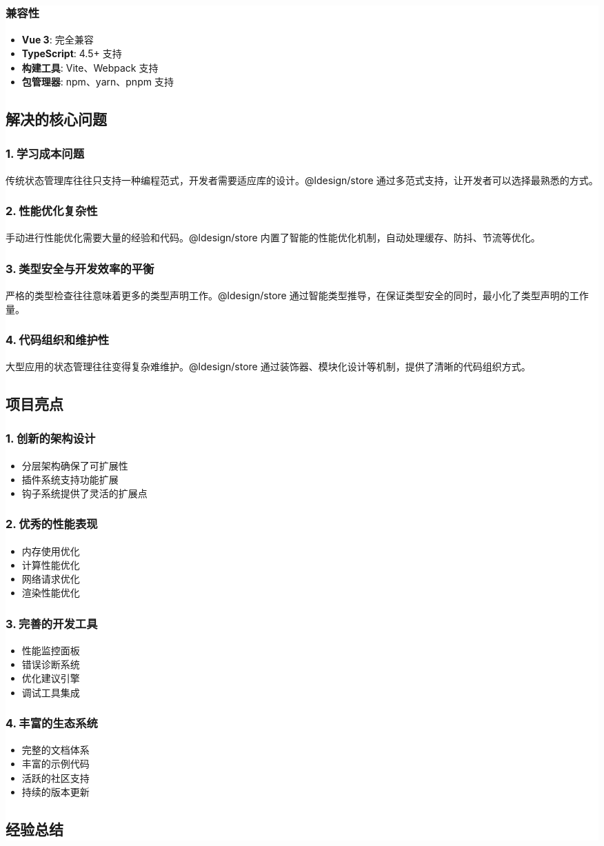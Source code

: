 ### 兼容性
- **Vue 3**: 完全兼容
- **TypeScript**: 4.5+ 支持
- **构建工具**: Vite、Webpack 支持
- **包管理器**: npm、yarn、pnpm 支持

## 解决的核心问题

### 1. 学习成本问题
传统状态管理库往往只支持一种编程范式，开发者需要适应库的设计。@ldesign/store 通过多范式支持，让开发者可以选择最熟悉的方式。

### 2. 性能优化复杂性
手动进行性能优化需要大量的经验和代码。@ldesign/store 内置了智能的性能优化机制，自动处理缓存、防抖、节流等优化。

### 3. 类型安全与开发效率的平衡
严格的类型检查往往意味着更多的类型声明工作。@ldesign/store 通过智能类型推导，在保证类型安全的同时，最小化了类型声明的工作量。

### 4. 代码组织和维护性
大型应用的状态管理往往变得复杂难维护。@ldesign/store 通过装饰器、模块化设计等机制，提供了清晰的代码组织方式。

## 项目亮点

### 1. 创新的架构设计
- 分层架构确保了可扩展性
- 插件系统支持功能扩展
- 钩子系统提供了灵活的扩展点

### 2. 优秀的性能表现
- 内存使用优化
- 计算性能优化
- 网络请求优化
- 渲染性能优化

### 3. 完善的开发工具
- 性能监控面板
- 错误诊断系统
- 优化建议引擎
- 调试工具集成

### 4. 丰富的生态系统
- 完整的文档体系
- 丰富的示例代码
- 活跃的社区支持
- 持续的版本更新

## 经验总结
